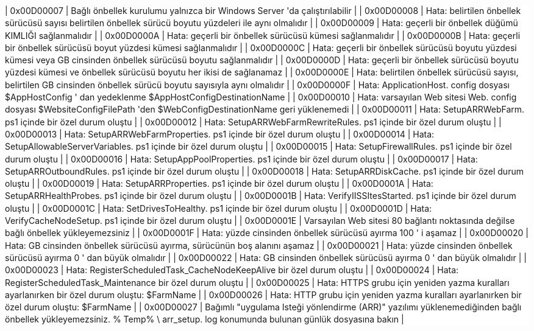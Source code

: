 | 0x00D00007 | Bağlı önbellek kurulumu yalnızca bir Windows Server 'da çalıştırılabilir |
| 0x00D00008 | Hata: belirtilen önbellek sürücüsü sayısı belirtilen önbellek sürücü boyutu yüzdeleri ile aynı olmalıdır |
| 0x00D00009 | Hata: geçerli bir önbellek düğümü KIMLIĞI sağlanmalıdır |
| 0x00D0000A | Hata: geçerli bir önbellek sürücüsü kümesi sağlanmalıdır |
| 0x00D0000B | Hata: geçerli bir önbellek sürücüsü boyut yüzdesi kümesi sağlanmalıdır |
| 0x00D0000C | Hata: geçerli bir önbellek sürücüsü boyutu yüzdesi kümesi veya GB cinsinden önbellek sürücüsü boyutu sağlanmalıdır |
| 0x00D0000D | Hata: geçerli bir önbellek sürücüsü boyutu yüzdesi kümesi ve önbellek sürücüsü boyutu her ikisi de sağlanamaz |
| 0x00D0000E | Hata: belirtilen önbellek sürücüsü sayısı, belirtilen GB cinsinden önbellek sürücü boyutu sayısıyla aynı olmalıdır |
| 0x00D0000F | Hata: ApplicationHost. config dosyası $AppHostConfig ' dan yedeklenme $AppHostConfigDestinationName |
| 0x00D00010 | Hata: varsayılan Web sitesi Web. config dosyası $WebsiteConfigFilePath 'den $WebConfigDestinationName geri yüklenemedi |
| 0x00D00011 | Hata: SetupARRWebFarm. ps1 içinde bir özel durum oluştu |
| 0x00D00012 | Hata: SetupARRWebFarmRewriteRules. ps1 içinde bir özel durum oluştu |
| 0x00D00013 | Hata: SetupARRWebFarmProperties. ps1 içinde bir özel durum oluştu |
| 0x00D00014 | Hata: SetupAllowableServerVariables. ps1 içinde bir özel durum oluştu |
| 0x00D00015 | Hata: SetupFirewallRules. ps1 içinde bir özel durum oluştu |
| 0x00D00016 | Hata: SetupAppPoolProperties. ps1 içinde bir özel durum oluştu |
| 0x00D00017 | Hata: SetupARROutboundRules. ps1 içinde bir özel durum oluştu |
| 0x00D00018 | Hata: SetupARRDiskCache. ps1 içinde bir özel durum oluştu |
| 0x00D00019 | Hata: SetupARRProperties. ps1 içinde bir özel durum oluştu |
| 0x00D0001A | Hata: SetupARRHealthProbes. ps1 içinde bir özel durum oluştu |
| 0x00D0001B | Hata: VerifyIISSItesStarted. ps1 içinde bir özel durum oluştu |
| 0x00D0001C | Hata: SetDrivesToHealthy. ps1 içinde bir özel durum oluştu |
| 0x00D0001D | Hata: VerifyCacheNodeSetup. ps1 içinde bir özel durum oluştu |
| 0x00D0001E | Varsayılan Web sitesi 80 bağlantı noktasında değilse bağlı önbellek yükleyemezsiniz |
| 0x00D0001F | Hata: yüzde cinsinden önbellek sürücüsü ayırma 100 ' i aşamaz |
| 0x00D00020 | Hata: GB cinsinden önbellek sürücüsü ayırma, sürücünün boş alanını aşamaz |
| 0x00D00021 | Hata: yüzde cinsinden önbellek sürücüsü ayırma 0 ' dan büyük olmalıdır |
| 0x00D00022 | Hata: GB cinsinden önbellek sürücüsü ayırma 0 ' dan büyük olmalıdır |
| 0x00D00023 | Hata: RegisterScheduledTask_CacheNodeKeepAlive bir özel durum oluştu |
| 0x00D00024 | Hata: RegisterScheduledTask_Maintenance bir özel durum oluştu |
| 0x00D00025 | Hata: HTTPS grubu için yeniden yazma kuralları ayarlanırken bir özel durum oluştu: $FarmName |
| 0x00D00026 | Hata: HTTP grubu için yeniden yazma kuralları ayarlanırken bir özel durum oluştu: $FarmName |
| 0x00D00027 | Bağımlı "uygulama Isteği yönlendirme (ARR)" yazılımı yüklenemediğinden bağlı önbellek yükleyemezsiniz. % Temp% \ arr_setup. log konumunda bulunan günlük dosyasına bakın |
